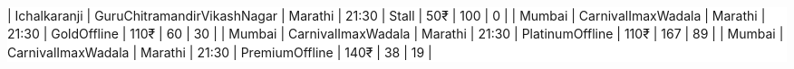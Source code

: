 | Ichalkaranji | GuruChitramandirVikashNagar           | Marathi  | 21:30 | Stall           |   50₹ |      100 |      0 |
| Mumbai       | CarnivalImaxWadala                    | Marathi  | 21:30 | GoldOffline     |  110₹ |       60 |     30 |
| Mumbai       | CarnivalImaxWadala                    | Marathi  | 21:30 | PlatinumOffline |  110₹ |      167 |     89 |
| Mumbai       | CarnivalImaxWadala                    | Marathi  | 21:30 | PremiumOffline  |  140₹ |       38 |     19 |